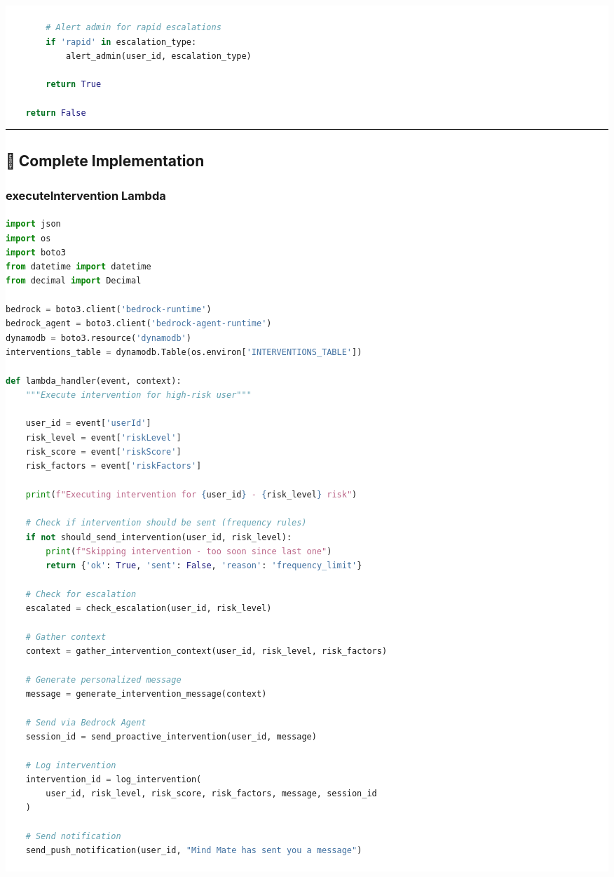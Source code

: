 ```python
        
        # Alert admin for rapid escalations
        if 'rapid' in escalation_type:
            alert_admin(user_id, escalation_type)
        
        return True
    
    return False
```

---

## 🎯 Complete Implementation

### executeIntervention Lambda

```python
import json
import os
import boto3
from datetime import datetime
from decimal import Decimal

bedrock = boto3.client('bedrock-runtime')
bedrock_agent = boto3.client('bedrock-agent-runtime')
dynamodb = boto3.resource('dynamodb')
interventions_table = dynamodb.Table(os.environ['INTERVENTIONS_TABLE'])

def lambda_handler(event, context):
    """Execute intervention for high-risk user"""
    
    user_id = event['userId']
    risk_level = event['riskLevel']
    risk_score = event['riskScore']
    risk_factors = event['riskFactors']
    
    print(f"Executing intervention for {user_id} - {risk_level} risk")
    
    # Check if intervention should be sent (frequency rules)
    if not should_send_intervention(user_id, risk_level):
        print(f"Skipping intervention - too soon since last one")
        return {'ok': True, 'sent': False, 'reason': 'frequency_limit'}
    
    # Check for escalation
    escalated = check_escalation(user_id, risk_level)
    
    # Gather context
    context = gather_intervention_context(user_id, risk_level, risk_factors)
    
    # Generate personalized message
    message = generate_intervention_message(context)
    
    # Send via Bedrock Agent
    session_id = send_proactive_intervention(user_id, message)
    
    # Log intervention
    intervention_id = log_intervention(
        user_id, risk_level, risk_score, risk_factors, message, session_id
    )
    
    # Send notification
    send_push_notification(user_id, "Mind Mate has sent you a message")
    
```